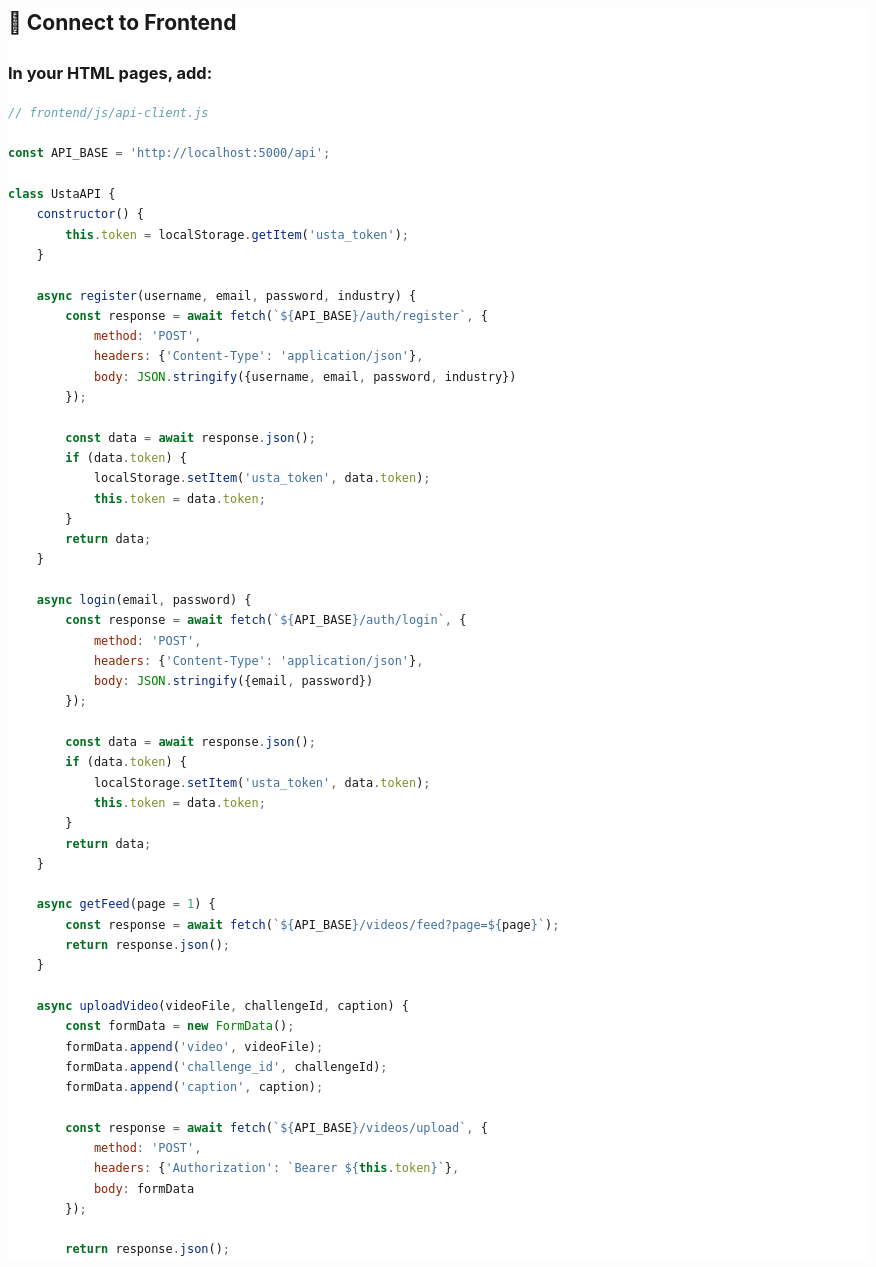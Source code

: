 
## 📱 Connect to Frontend

### **In your HTML pages, add:**

```javascript
// frontend/js/api-client.js

const API_BASE = 'http://localhost:5000/api';

class UstaAPI {
    constructor() {
        this.token = localStorage.getItem('usta_token');
    }
    
    async register(username, email, password, industry) {
        const response = await fetch(`${API_BASE}/auth/register`, {
            method: 'POST',
            headers: {'Content-Type': 'application/json'},
            body: JSON.stringify({username, email, password, industry})
        });
        
        const data = await response.json();
        if (data.token) {
            localStorage.setItem('usta_token', data.token);
            this.token = data.token;
        }
        return data;
    }
    
    async login(email, password) {
        const response = await fetch(`${API_BASE}/auth/login`, {
            method: 'POST',
            headers: {'Content-Type': 'application/json'},
            body: JSON.stringify({email, password})
        });
        
        const data = await response.json();
        if (data.token) {
            localStorage.setItem('usta_token', data.token);
            this.token = data.token;
        }
        return data;
    }
    
    async getFeed(page = 1) {
        const response = await fetch(`${API_BASE}/videos/feed?page=${page}`);
        return response.json();
    }
    
    async uploadVideo(videoFile, challengeId, caption) {
        const formData = new FormData();
        formData.append('video', videoFile);
        formData.append('challenge_id', challengeId);
        formData.append('caption', caption);
        
        const response = await fetch(`${API_BASE}/videos/upload`, {
            method: 'POST',
            headers: {'Authorization': `Bearer ${this.token}`},
            body: formData
        });
        
        return response.json();
```